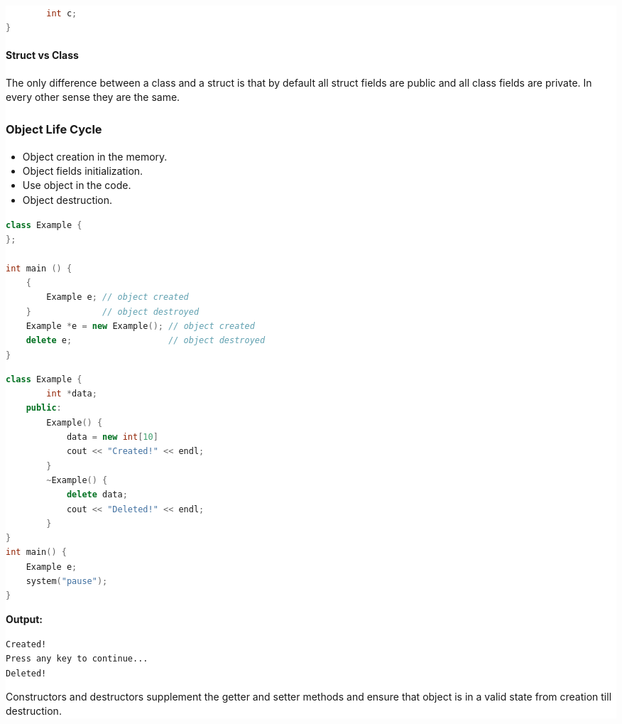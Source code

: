```cpp
        int c;
}
```

#### Struct vs Class
The only difference between a class and a struct is that by default all struct fields are public and all class fields are private. In every other sense they are the same.

### Object Life Cycle
- Object creation in the memory.
- Object fields initialization.
- Use object in the code.
- Object destruction.
```cpp
class Example {
};

int main () {
    {
        Example e; // object created
    }              // object destroyed
    Example *e = new Example(); // object created
    delete e;                   // object destroyed
}
```

```cpp
class Example {
        int *data;
    public:
        Example() {
            data = new int[10]
            cout << "Created!" << endl;
        }
        ~Example() {
            delete data;
            cout << "Deleted!" << endl;
        }
}
int main() {
    Example e;
    system("pause");
}
```
**Output:**
```
Created!
Press any key to continue...
Deleted!
```
Constructors and destructors supplement the getter and setter methods and ensure that object is in a valid state from creation till destruction.
